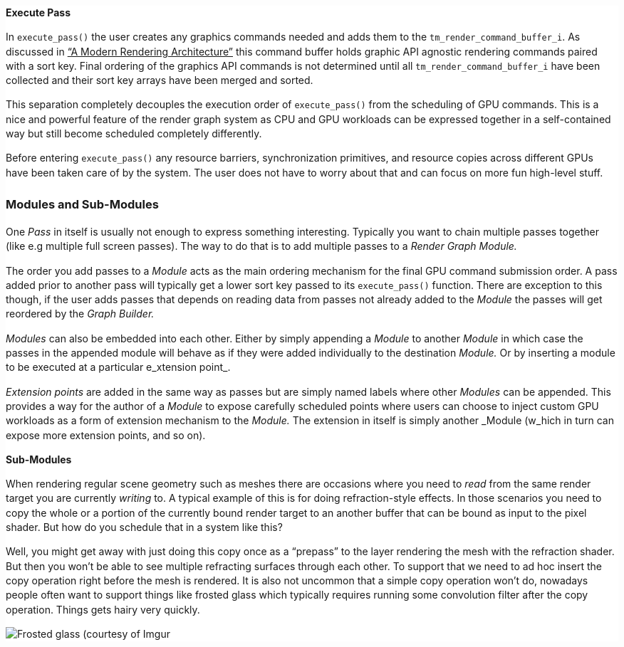 **Execute Pass**

In `execute_pass()` the user creates any graphics commands needed and adds them to the `tm_render_command_buffer_i`. As discussed in [“A Modern Rendering Architecture”](https://ourmachinery.com/post/a-modern-rendering-architecture/) this command buffer holds graphic API agnostic rendering commands paired with a sort key. Final ordering of the graphics API commands is not determined until all `tm_render_command_buffer_i` have been collected and their sort key arrays have been merged and sorted.

This separation completely decouples the execution order of `execute_pass()` from the scheduling of GPU commands. This is a nice and powerful feature of the render graph system as CPU and GPU workloads can be expressed together in a self-contained way but still become scheduled completely differently.

Before entering `execute_pass()` any resource barriers, synchronization primitives, and resource copies across different GPUs have been taken care of by the system. The user does not have to worry about that and can focus on more fun high-level stuff.

### Modules and Sub-Modules

One _Pass_ in itself is usually not enough to express something interesting. Typically you want to chain multiple passes together (like e.g multiple full screen passes). The way to do that is to add multiple passes to a _Render Graph Module._

The order you add passes to a _Module_ acts as the main ordering mechanism for the final GPU command submission order. A pass added prior to another pass will typically get a lower sort key passed to its `execute_pass()` function. There are exception to this though, if the user adds passes that depends on reading data from passes not already added to the _Module_ the passes will get reordered by the _Graph Builder._

_Modules_ can also be embedded into each other. Either by simply appending a _Module_ to another _Module_ in which case the passes in the appended module will behave as if they were added individually to the destination _Module._ Or by inserting a module to be executed at a particular e_xtension point_.

_Extension points_ are added in the same way as passes but are simply named labels where other _Modules_ can be appended. This provides a way for the author of a _Module_ to expose carefully scheduled points where users can choose to inject custom GPU workloads as a form of extension mechanism to the _Module._ The extension in itself is simply another _Module (w_hich in turn can expose more extension points, and so on).

**Sub-Modules**

When rendering regular scene geometry such as meshes there are occasions where you need to _read_ from the same render target you are currently _writing_ to. A typical example of this is for doing refraction-style effects. In those scenarios you need to copy the whole or a portion of the currently bound render target to an another buffer that can be bound as input to the pixel shader. But how do you schedule that in a system like this?

Well, you might get away with just doing this copy once as a “prepass” to the layer rendering the mesh with the refraction shader. But then you won’t be able to see multiple refracting surfaces through each other. To support that we need to ad hoc insert the copy operation right before the mesh is rendered. It is also not uncommon that a simple copy operation won’t do, nowadays people often want to support things like frosted glass which typically requires running some convolution filter after the copy operation. Things gets hairy very quickly.

![Frosted glass (courtesy of Imgur](https://ourmachinery.com/images/frosted-glass.jpg)
